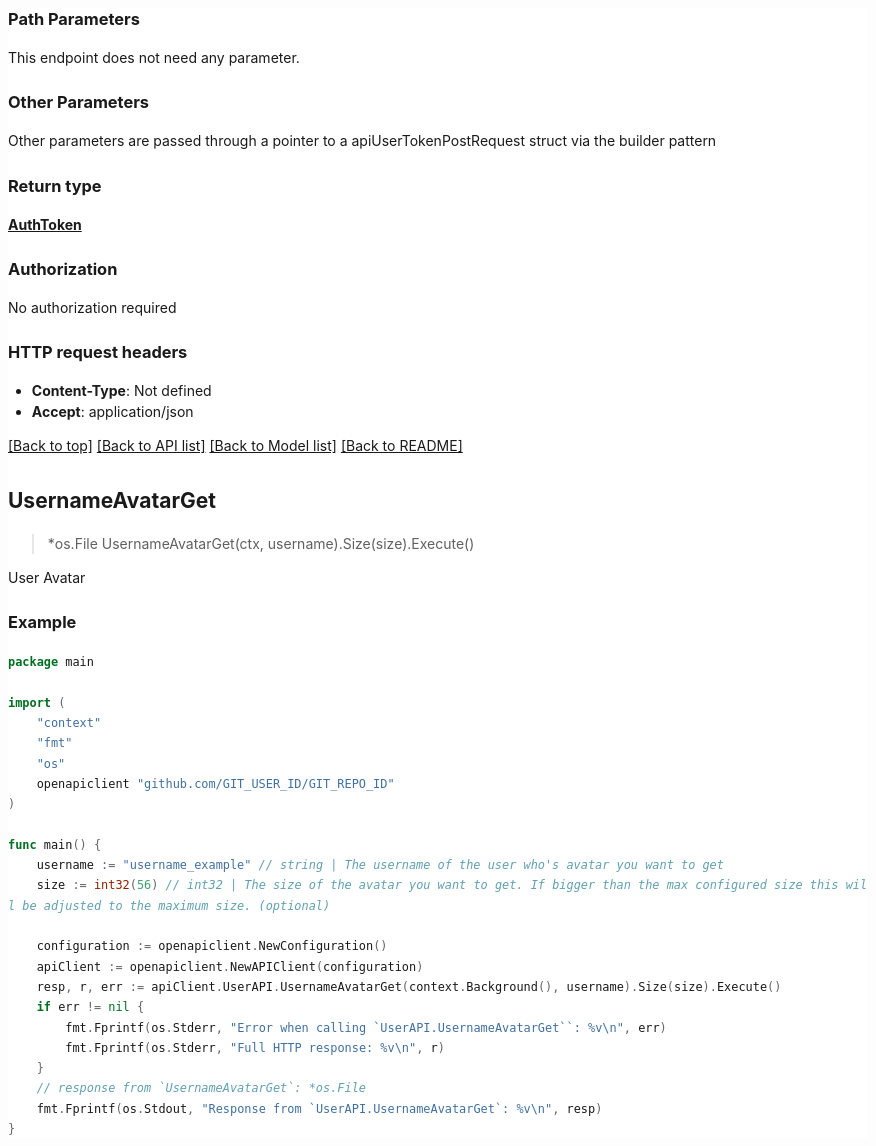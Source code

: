 ### Path Parameters

This endpoint does not need any parameter.

### Other Parameters

Other parameters are passed through a pointer to a apiUserTokenPostRequest struct via the builder pattern


### Return type

[**AuthToken**](AuthToken.md)

### Authorization

No authorization required

### HTTP request headers

- **Content-Type**: Not defined
- **Accept**: application/json

[[Back to top]](#) [[Back to API list]](../README.md#documentation-for-api-endpoints)
[[Back to Model list]](../README.md#documentation-for-models)
[[Back to README]](../README.md)


## UsernameAvatarGet

> *os.File UsernameAvatarGet(ctx, username).Size(size).Execute()

User Avatar



### Example

```go
package main

import (
	"context"
	"fmt"
	"os"
	openapiclient "github.com/GIT_USER_ID/GIT_REPO_ID"
)

func main() {
	username := "username_example" // string | The username of the user who's avatar you want to get
	size := int32(56) // int32 | The size of the avatar you want to get. If bigger than the max configured size this will be adjusted to the maximum size. (optional)

	configuration := openapiclient.NewConfiguration()
	apiClient := openapiclient.NewAPIClient(configuration)
	resp, r, err := apiClient.UserAPI.UsernameAvatarGet(context.Background(), username).Size(size).Execute()
	if err != nil {
		fmt.Fprintf(os.Stderr, "Error when calling `UserAPI.UsernameAvatarGet``: %v\n", err)
		fmt.Fprintf(os.Stderr, "Full HTTP response: %v\n", r)
	}
	// response from `UsernameAvatarGet`: *os.File
	fmt.Fprintf(os.Stdout, "Response from `UserAPI.UsernameAvatarGet`: %v\n", resp)
}
```
